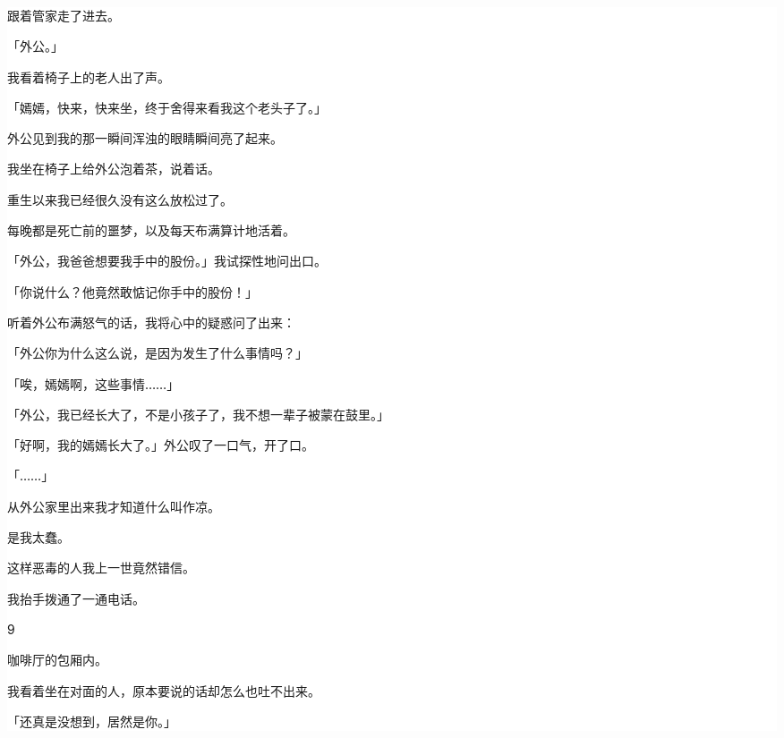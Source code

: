 
跟着管家走了进去。


「外公。」


我看着椅子上的老人出了声。


「嫣嫣，快来，快来坐，终于舍得来看我这个老头子了。」


外公见到我的那一瞬间浑浊的眼睛瞬间亮了起来。


我坐在椅子上给外公泡着茶，说着话。


重生以来我已经很久没有这么放松过了。


每晚都是死亡前的噩梦，以及每天布满算计地活着。


「外公，我爸爸想要我手中的股份。」我试探性地问出口。


「你说什么？他竟然敢惦记你手中的股份！」


听着外公布满怒气的话，我将心中的疑惑问了出来：


「外公你为什么这么说，是因为发生了什么事情吗？」


「唉，嫣嫣啊，这些事情……」


「外公，我已经长大了，不是小孩子了，我不想一辈子被蒙在鼓里。」


「好啊，我的嫣嫣长大了。」外公叹了一口气，开了口。


「……」


从外公家里出来我才知道什么叫作凉。


是我太蠢。


这样恶毒的人我上一世竟然错信。


我抬手拨通了一通电话。


9


咖啡厅的包厢内。


我看着坐在对面的人，原本要说的话却怎么也吐不出来。


「还真是没想到，居然是你。」

